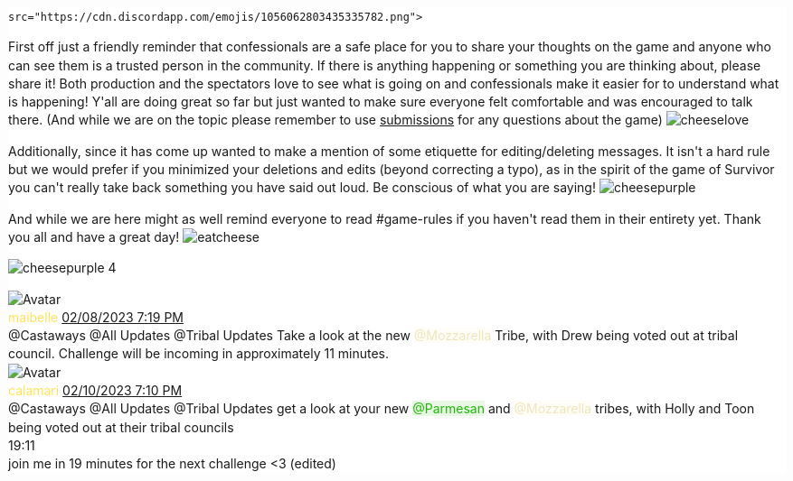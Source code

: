     src="https://cdn.discordapp.com/emojis/1056062803435335782.png"> 

First off just a friendly reminder that confessionals are a safe place for you to share your thoughts on the game and anyone who can see them is a trusted person in the community. If there is anything happening or something you are thinking about, please share it! Both production and the spectators love to see what is going on and confessionals make it easier for to understand what is happening! Y&#39;all are doing great so far but just wanted to make sure everyone felt comfortable and was encouraged to talk there. (And while we are on the topic please remember to use <u>submissions</u> for any questions about the game) <img
    loading="lazy"
    class="chatlog__emoji "
    alt="cheeselove"
    title="cheeselove"
    src="https://cdn.discordapp.com/emojis/1063533348712108093.png">

Additionally, since it has come up wanted to make a mention of some etiquette for editing/deleting messages. It isn&#39;t a hard rule but we would prefer if you minimized your deletions and edits (beyond correcting a typo), as in the spirit of the game of Survivor you can&#39;t really take back something you have said out loud. Be conscious of what you are saying! <img
    loading="lazy"
    class="chatlog__emoji "
    alt="cheesepurple"
    title="cheesepurple"
    src="https://cdn.discordapp.com/emojis/1072684954053525554.png"> 

And while we are here might as well remind everyone to read <span class="chatlog__markdown-mention">#game-rules</span> if you haven&#39;t read them in their entirety yet. Thank you all and have a great day! <img
    loading="lazy"
    class="chatlog__emoji "
    alt="eatcheese"
    title="eatcheese"
    src="https://cdn.discordapp.com/emojis/1063533412083843152.png"></span></div><div class=chatlog__reactions><div class=chatlog__reaction title=cheesepurple><img class="chatlog__emoji chatlog__emoji--small" alt=cheesepurple src=https://cdn.discordapp.com/emojis/1072684954053525554.png loading=lazy> <span class=chatlog__reaction-count>4</span></div></div></div></div></div></div>
<div class=chatlog__message-group><div id=chatlog__message-container-1073035308758745118 class=chatlog__message-container data-message-id=1073035308758745118><div class=chatlog__message><div class=chatlog__message-aside><img class=chatlog__avatar src="https://cdn.discordapp.com/avatars/536999544119099443/e9a4f83d3435734fd96d59d1e16da486.png?size=512" alt=Avatar loading=lazy></div><div class=chatlog__message-primary><div class=chatlog__header><span class=chatlog__author style=color:rgb(255,226,88) title=dykevader#2211 data-user-id=536999544119099443>maibelle</span> <span class=chatlog__timestamp><a href=#chatlog__message-container-1073035308758745118>02/08/2023 7:19 PM</a></span></div><div class="chatlog__content chatlog__markdown"><span class=chatlog__markdown-preserve><span class="chatlog__markdown-mention" style="">@Castaways</span> <span class="chatlog__markdown-mention" style="">@All Updates</span> <span class="chatlog__markdown-mention" style="">@Tribal Updates</span> 
Take a look at the new <span class="chatlog__markdown-mention" style="color: rgb(240, 229, 186); background-color: rgba(240, 229, 186, 0.1);">@Mozzarella</span> Tribe, with Drew being voted out at tribal council. Challenge will be incoming in approximately 11 minutes.</span></div></div></div></div></div>
<div class=chatlog__message-group><div id=chatlog__message-container-1073757964017602620 class=chatlog__message-container data-message-id=1073757964017602620><div class=chatlog__message><div class=chatlog__message-aside><img class=chatlog__avatar src="https://cdn.discordapp.com/avatars/285096173566558208/884ee544520d0d329ce1c9b150a35bb0.png?size=512" alt=Avatar loading=lazy></div><div class=chatlog__message-primary><div class=chatlog__header><span class=chatlog__author style=color:rgb(255,226,88) title=cnidariian#0657 data-user-id=285096173566558208>calamari</span> <span class=chatlog__timestamp><a href=#chatlog__message-container-1073757964017602620>02/10/2023 7:10 PM</a></span></div><div class="chatlog__content chatlog__markdown"><span class=chatlog__markdown-preserve><span class="chatlog__markdown-mention" style="">@Castaways</span> <span class="chatlog__markdown-mention" style="">@All Updates</span> <span class="chatlog__markdown-mention" style="">@Tribal Updates</span> get a look at your new <span class="chatlog__markdown-mention" style="color: rgb(31, 184, 8); background-color: rgba(31, 184, 8, 0.1);">@Parmesan</span> and <span class="chatlog__markdown-mention" style="color: rgb(240, 229, 186); background-color: rgba(240, 229, 186, 0.1);">@Mozzarella</span> tribes, with Holly and Toon being voted out at their tribal councils</span></div></div></div></div><div id=chatlog__message-container-1073758194775621663 class=chatlog__message-container data-message-id=1073758194775621663><div class=chatlog__message><div class=chatlog__message-aside><div class=chatlog__short-timestamp title="02/10/2023 7:11 PM">19:11</div></div><div class=chatlog__message-primary><div class="chatlog__content chatlog__markdown"><span class=chatlog__markdown-preserve>join me in 19 minutes for the next challenge &lt;3</span> <span class=chatlog__edited-timestamp title="02/10/2023 7:11 PM">(edited)</span></div></div></div></div></div>